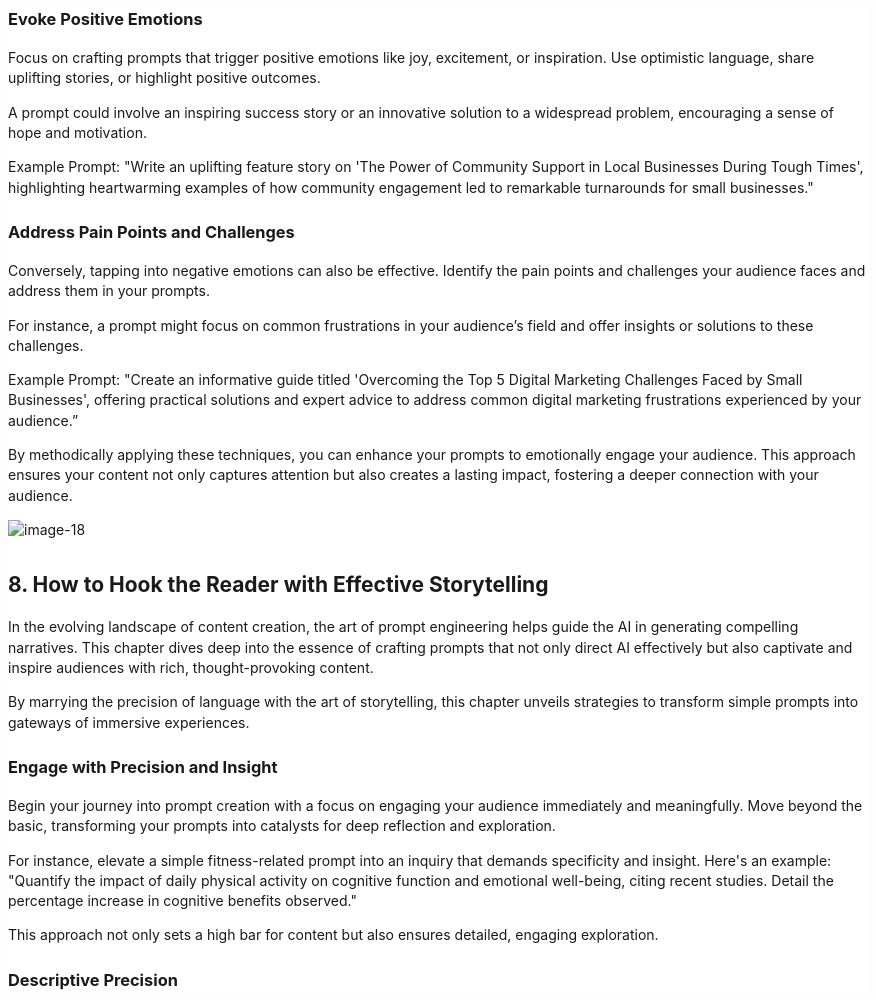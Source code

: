 ### Evoke Positive Emotions

Focus on crafting prompts that trigger positive emotions like joy, excitement, or inspiration. Use optimistic language, share uplifting stories, or highlight positive outcomes.

A prompt could involve an inspiring success story or an innovative solution to a widespread problem, encouraging a sense of hope and motivation.

Example Prompt: "Write an uplifting feature story on 'The Power of Community Support in Local Businesses During Tough Times', highlighting heartwarming examples of how community engagement led to remarkable turnarounds for small businesses."

### Address Pain Points and Challenges

Conversely, tapping into negative emotions can also be effective. Identify the pain points and challenges your audience faces and address them in your prompts.

For instance, a prompt might focus on common frustrations in your audience’s field and offer insights or solutions to these challenges.

Example Prompt: "Create an informative guide titled 'Overcoming the Top 5 Digital Marketing Challenges Faced by Small Businesses', offering practical solutions and expert advice to address common digital marketing frustrations experienced by your audience.”

By methodically applying these techniques, you can enhance your prompts to emotionally engage your audience. This approach ensures your content not only captures attention but also creates a lasting impact, fostering a deeper connection with your audience.

![image-18](https://www.freecodecamp.org/news/content/images/2024/03/image-18.png)

## 8\. How to Hook the Reader with Effective Storytelling

In the evolving landscape of content creation, the art of prompt engineering helps guide the AI in generating compelling narratives. This chapter dives deep into the essence of crafting prompts that not only direct AI effectively but also captivate and inspire audiences with rich, thought-provoking content.

By marrying the precision of language with the art of storytelling, this chapter unveils strategies to transform simple prompts into gateways of immersive experiences.

### Engage with Precision and Insight

Begin your journey into prompt creation with a focus on engaging your audience immediately and meaningfully. Move beyond the basic, transforming your prompts into catalysts for deep reflection and exploration.

For instance, elevate a simple fitness-related prompt into an inquiry that demands specificity and insight. Here's an example: "Quantify the impact of daily physical activity on cognitive function and emotional well-being, citing recent studies. Detail the percentage increase in cognitive benefits observed."

This approach not only sets a high bar for content but also ensures detailed, engaging exploration.

### Descriptive Precision

